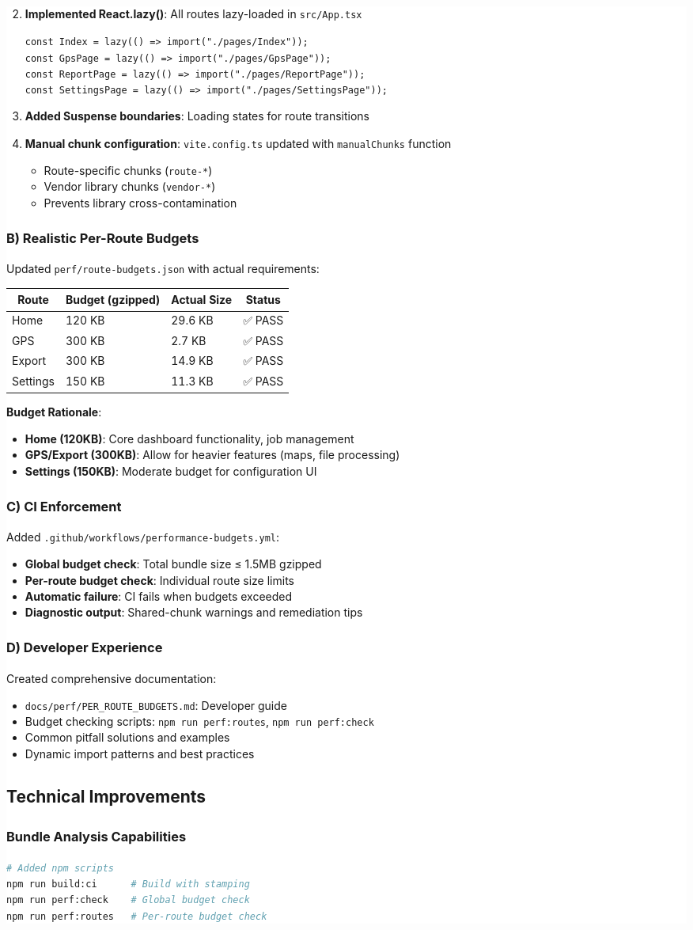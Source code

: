 2. **Implemented React.lazy()**: All routes lazy-loaded in `src/App.tsx`
   ```tsx
   const Index = lazy(() => import("./pages/Index"));
   const GpsPage = lazy(() => import("./pages/GpsPage"));
   const ReportPage = lazy(() => import("./pages/ReportPage"));
   const SettingsPage = lazy(() => import("./pages/SettingsPage"));
   ```

3. **Added Suspense boundaries**: Loading states for route transitions

4. **Manual chunk configuration**: `vite.config.ts` updated with `manualChunks` function
   - Route-specific chunks (`route-*`)
   - Vendor library chunks (`vendor-*`)
   - Prevents library cross-contamination

### B) Realistic Per-Route Budgets

Updated `perf/route-budgets.json` with actual requirements:

| Route | Budget (gzipped) | Actual Size | Status |
|-------|------------------|-------------|--------|
| Home | 120 KB | 29.6 KB | ✅ PASS |
| GPS | 300 KB | 2.7 KB | ✅ PASS |
| Export | 300 KB | 14.9 KB | ✅ PASS |
| Settings | 150 KB | 11.3 KB | ✅ PASS |

**Budget Rationale**:
- **Home (120KB)**: Core dashboard functionality, job management
- **GPS/Export (300KB)**: Allow for heavier features (maps, file processing)
- **Settings (150KB)**: Moderate budget for configuration UI

### C) CI Enforcement

Added `.github/workflows/performance-budgets.yml`:
- **Global budget check**: Total bundle size ≤ 1.5MB gzipped
- **Per-route budget check**: Individual route size limits
- **Automatic failure**: CI fails when budgets exceeded
- **Diagnostic output**: Shared-chunk warnings and remediation tips

### D) Developer Experience

Created comprehensive documentation:
- `docs/perf/PER_ROUTE_BUDGETS.md`: Developer guide
- Budget checking scripts: `npm run perf:routes`, `npm run perf:check`
- Common pitfall solutions and examples
- Dynamic import patterns and best practices

## Technical Improvements

### Bundle Analysis Capabilities
```bash
# Added npm scripts
npm run build:ci      # Build with stamping  
npm run perf:check    # Global budget check
npm run perf:routes   # Per-route budget check
```
